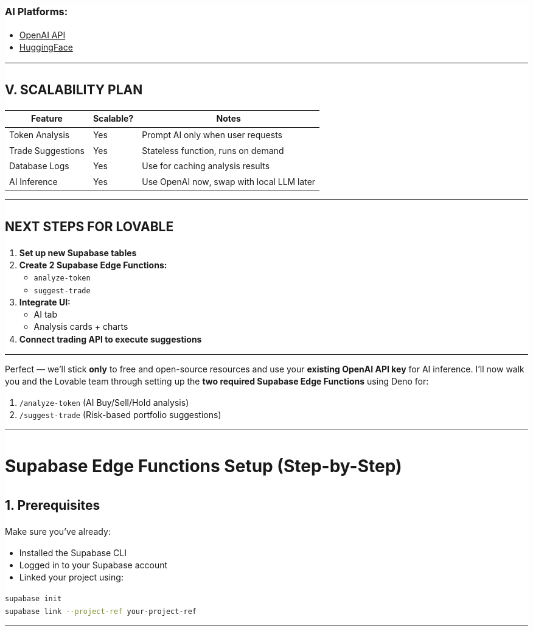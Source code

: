 ### AI Platforms:
- [OpenAI API](https://platform.openai.com/)
- [HuggingFace](https://huggingface.co/inference-api)

---

## **V. SCALABILITY PLAN**

| Feature            	| Scalable? | Notes |
|------------------------|-----------|-------|
| Token Analysis     	| Yes   	| Prompt AI only when user requests |
| Trade Suggestions  	| Yes   	| Stateless function, runs on demand |
| Database Logs      	| Yes   	| Use for caching analysis results |
| AI Inference       	| Yes   	| Use OpenAI now, swap with local LLM later |

---

## **NEXT STEPS FOR LOVABLE**

1. **Set up new Supabase tables**
2. **Create 2 Supabase Edge Functions:**
   - `analyze-token`
   - `suggest-trade`
3. **Integrate UI:**
   - AI tab
   - Analysis cards + charts
4. **Connect trading API to execute suggestions**

---

Perfect — we’ll stick **only** to free and open-source resources and use your **existing OpenAI API key** for AI inference. I’ll now walk you and the Lovable team through setting up the **two required Supabase Edge Functions** using Deno for:

1. `/analyze-token` (AI Buy/Sell/Hold analysis)  
2. `/suggest-trade` (Risk-based portfolio suggestions)

---

# **Supabase Edge Functions Setup (Step-by-Step)**

## **1. Prerequisites**
Make sure you’ve already:
- Installed the Supabase CLI  
- Logged in to your Supabase account  
- Linked your project using:  
```bash
supabase init
supabase link --project-ref your-project-ref
```

---